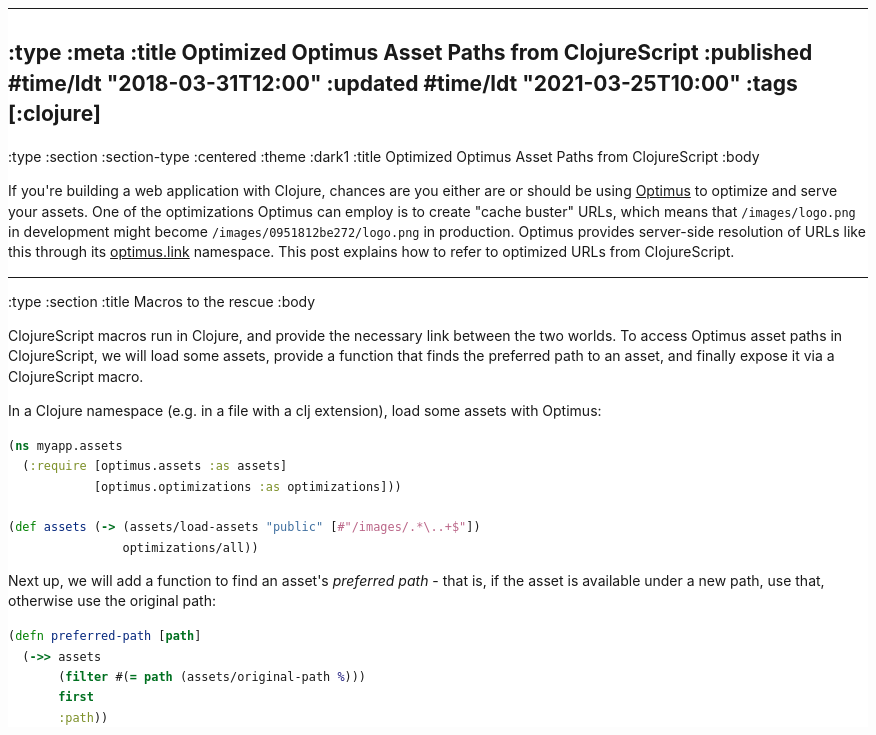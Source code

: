 --------------------------------------------------------------------------------
:type :meta
:title Optimized Optimus Asset Paths from ClojureScript
:published #time/ldt "2018-03-31T12:00"
:updated #time/ldt "2021-03-25T10:00"
:tags [:clojure]
--------------------------------------------------------------------------------
:type :section
:section-type :centered
:theme :dark1
:title Optimized Optimus Asset Paths from ClojureScript
:body

If you're building a web application with Clojure, chances are you either are or
should be using [Optimus](https://github.com/magnars/optimus) to optimize and
serve your assets. One of the optimizations Optimus can employ is to create
"cache buster" URLs, which means that `/images/logo.png` in development might
become `/images/0951812be272/logo.png` in production. Optimus provides
server-side resolution of URLs like this through its
[optimus.link](https://github.com/magnars/optimus#using-the-new-urls) namespace.
This post explains how to refer to optimized URLs from ClojureScript.

--------------------------------------------------------------------------------
:type :section
:title Macros to the rescue
:body

ClojureScript macros run in Clojure, and provide the necessary link between the
two worlds. To access Optimus asset paths in ClojureScript, we will load some
assets, provide a function that finds the preferred path to an asset, and
finally expose it via a ClojureScript macro.

In a Clojure namespace (e.g. in a file with a clj extension), load some assets
with Optimus:

```clj
(ns myapp.assets
  (:require [optimus.assets :as assets]
            [optimus.optimizations :as optimizations]))

(def assets (-> (assets/load-assets "public" [#"/images/.*\..+$"])
                optimizations/all))
```

Next up, we will add a function to find an asset's _preferred path_ - that is,
if the asset is available under a new path, use that, otherwise use the original
path:

```clj
(defn preferred-path [path]
  (->> assets
       (filter #(= path (assets/original-path %)))
       first
       :path))
```
